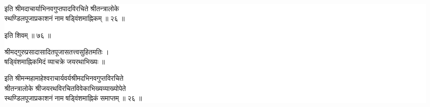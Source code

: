 इति श्रीमदाचार्याभिनवगुप्तपादविरचिते श्रीतन्त्रालोके   
स्थण्डिलपूजाप्रकाशनं नाम षड्विंशमाह्निकम् ॥ २६ ॥  


इति शिवम् ॥ ७६ ॥  


श्रीमद्गुरुप्रसादासादितपूजासतत्त्वसुहितमतिः ।  
षड्विंशमाह्निकमिदं व्याचक्रे जयरथाभिख्यः ॥  



इति श्रीमन्महामाहेश्वराचार्यवर्यश्रीमदभिनवगुप्तविरचिते   
श्रीतन्त्रालोके श्रीजयरथविरचितविवेकाभिख्यव्याख्योपेते   
स्थण्डिलपूजाप्रकाशनं नाम षड्विंशमाह्निकं समाप्तम् ॥ २६ ॥  
